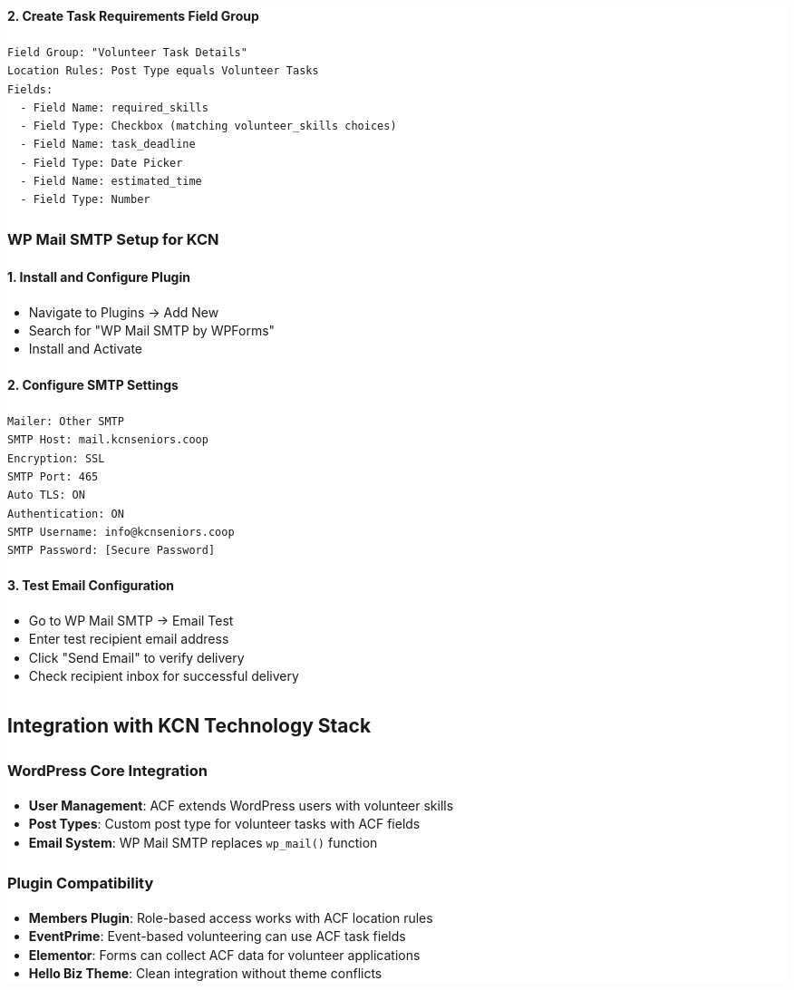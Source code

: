 #### 2. **Create Task Requirements Field Group**
```
Field Group: "Volunteer Task Details"
Location Rules: Post Type equals Volunteer Tasks
Fields:
  - Field Name: required_skills
  - Field Type: Checkbox (matching volunteer_skills choices)
  - Field Name: task_deadline
  - Field Type: Date Picker
  - Field Name: estimated_time
  - Field Type: Number
```

### WP Mail SMTP Setup for KCN

#### 1. **Install and Configure Plugin**
- Navigate to Plugins → Add New
- Search for "WP Mail SMTP by WPForms"
- Install and Activate

#### 2. **Configure SMTP Settings**
```
Mailer: Other SMTP
SMTP Host: mail.kcnseniors.coop
Encryption: SSL
SMTP Port: 465
Auto TLS: ON
Authentication: ON
SMTP Username: info@kcnseniors.coop
SMTP Password: [Secure Password]
```

#### 3. **Test Email Configuration**
- Go to WP Mail SMTP → Email Test
- Enter test recipient email address
- Click "Send Email" to verify delivery
- Check recipient inbox for successful delivery

## Integration with KCN Technology Stack

### WordPress Core Integration
- **User Management**: ACF extends WordPress users with volunteer skills
- **Post Types**: Custom post type for volunteer tasks with ACF fields
- **Email System**: WP Mail SMTP replaces `wp_mail()` function

### Plugin Compatibility
- **Members Plugin**: Role-based access works with ACF location rules
- **EventPrime**: Event-based volunteering can use ACF task fields
- **Elementor**: Forms can collect ACF data for volunteer applications
- **Hello Biz Theme**: Clean integration without theme conflicts
